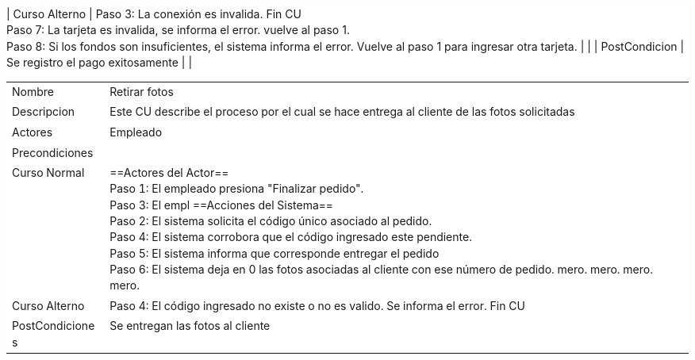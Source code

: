 | Curso Alterno         | Paso 3: La conexión es invalida. Fin CU<br>Paso 7: La tarjeta es invalida, se informa el error. vuelve al paso 1.<br>Paso 8: Si los fondos son insuficientes, el sistema informa el error. Vuelve al paso 1 para ingresar otra tarjeta.                                                               |                                                                                                                                                                                                                                                                                                                                                                                                                                                                   |
| PostCondicion         | Se registro el pago exitosamente                                                                                                                                                                                                                                                                      |                                                                                                                                                                                                                                                                                                                                                                                                                                                                   |

|                 |                                                                                                                    |                                                                                                                                                                                                                                                                                                                                    |
| --------------- | ------------------------------------------------------------------------------------------------------------------ | ------------------------------------------------------------------------------------------------------------------------------------------------------------------------------------------------------------------------------------------------------------------------------------------------------------------------------ |
| Nombre          | Retirar fotos                                                                                                                                                                                                                                                                                                                                                                                                                                           |
| Descripcion     | Este CU describe el proceso por el cual se hace entrega al cliente de las fotos solicitadas                                                                                                                                                                                                                                                                                                                                                             |
| Actores         | Empleado                                                                                                                                                                                                                                                                                                                                                                                                                                                |
| Precondiciones  |                                                                                                                                                                                                                                                                                                                                                                                                                                                         |
| Curso Normal    | ==Actores del Actor==<br>Paso 1: El empleado presiona "Finalizar pedido".<br>Paso 3: El empl ==Acciones del Sistema==<br>Paso 2: El sistema solicita el código único asociado al pedido.<br>Paso 4: El sistema corrobora que el código ingresado este pendiente.<br>Paso 5: El sistema informa que corresponde entregar el pedido<br>Paso 6: El sistema deja en 0 las fotos asociadas al cliente con ese número de pedido.  mero.  mero.  mero.  mero.  |
| Curso Alterno   | Paso 4: El código ingresado no existe o no es valido. Se informa el error. Fin CU                                                                                                                                                                                                                                                                                                                                                                       |
| PostCondiciones | Se entregan las fotos al cliente                                                                                                                                                                                                                                                                                                                                                                                                                        |
